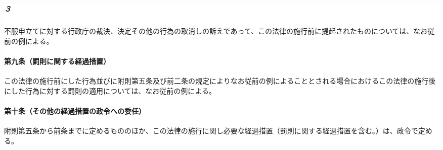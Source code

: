 ##### ３
不服申立てに対する行政庁の裁決、決定その他の行為の取消しの訴えであって、この法律の施行前に提起されたものについては、なお従前の例による。
#### 第九条（罰則に関する経過措置）
この法律の施行前にした行為並びに附則第五条及び前二条の規定によりなお従前の例によることとされる場合におけるこの法律の施行後にした行為に対する罰則の適用については、なお従前の例による。
#### 第十条（その他の経過措置の政令への委任）
附則第五条から前条までに定めるもののほか、この法律の施行に関し必要な経過措置（罰則に関する経過措置を含む。）は、政令で定める。
